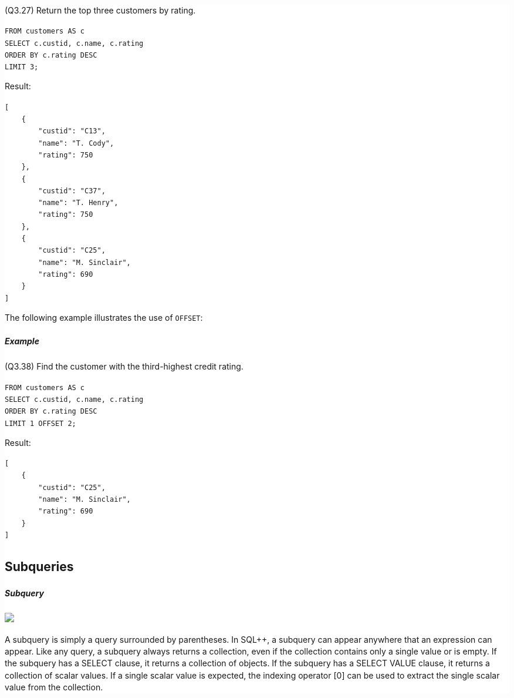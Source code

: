 (Q3.27) Return the top three customers by rating.

    FROM customers AS c
    SELECT c.custid, c.name, c.rating
    ORDER BY c.rating DESC
    LIMIT 3;

Result:

    [
        {
            "custid": "C13",
            "name": "T. Cody",
            "rating": 750
        },
        {
            "custid": "C37",
            "name": "T. Henry",
            "rating": 750
        },
        {
            "custid": "C25",
            "name": "M. Sinclair",
            "rating": 690
        }
    ]

The following example illustrates the use of `OFFSET`:

##### Example

(Q3.38) Find the customer with the third-highest credit rating.

    FROM customers AS c
    SELECT c.custid, c.name, c.rating
    ORDER BY c.rating DESC
    LIMIT 1 OFFSET 2;

Result:

    [
        {
            "custid": "C25",
            "name": "M. Sinclair",
            "rating": 690
        }
    ]

## <a id="Subqueries">Subqueries</a>

##### Subquery

![](../images/diagrams/Subquery.png)

A subquery is simply a query surrounded by parentheses. In SQL++, a subquery can appear anywhere that an expression can
appear. Like any query, a subquery always returns a collection, even if the collection contains only a single value or
is empty. If the subquery has a SELECT clause, it returns a collection of objects. If the subquery has a SELECT VALUE
clause, it returns a collection of scalar values. If a single scalar value is expected, the indexing operator [0] can be
used to extract the single scalar value from the collection.

